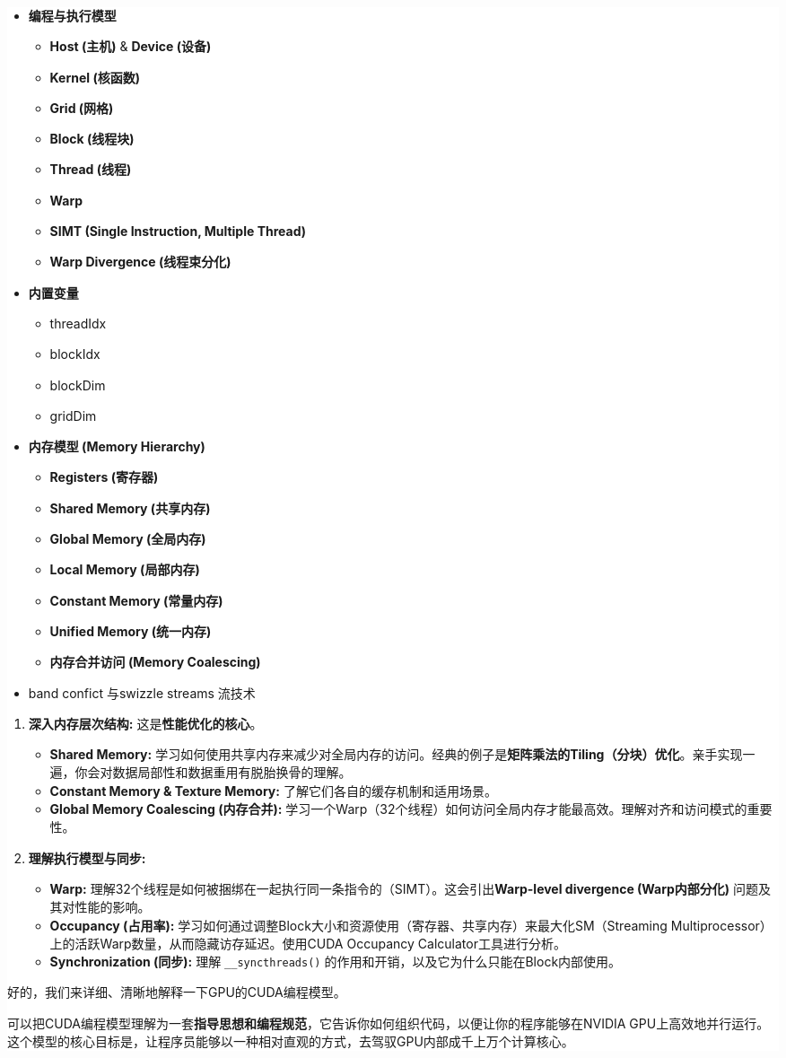 
- **编程与执行模型**
    
    - **Host (主机)** & **Device (设备)**
        
    - **Kernel (核函数)**
        
    - **Grid (网格)**
        
    - **Block (线程块)**
        
    - **Thread (线程)**
        
    - **Warp**
        
    - **SIMT (Single Instruction, Multiple Thread)**
        
    - **Warp Divergence (线程束分化)**
        
- **内置变量**
    
    - threadIdx
        
    - blockIdx
        
    - blockDim
        
    - gridDim
- **内存模型 (Memory Hierarchy)**
    
    - **Registers (寄存器)**
        
    - **Shared Memory (共享内存)**
        
    - **Global Memory (全局内存)**
        
    - **Local Memory (局部内存)**
        
    - **Constant Memory (常量内存)**
        
    - **Unified Memory (统一内存)**
        
    - **内存合并访问 (Memory Coalescing)**
- band confict  与swizzle
streams  流技术 

1.  **深入内存层次结构:** 这是**性能优化的核心**。
    *   **Shared Memory:** 学习如何使用共享内存来减少对全局内存的访问。经典的例子是**矩阵乘法的Tiling（分块）优化**。亲手实现一遍，你会对数据局部性和数据重用有脱胎换骨的理解。
    *   **Constant Memory & Texture Memory:** 了解它们各自的缓存机制和适用场景。
    *   **Global Memory Coalescing (内存合并):** 学习一个Warp（32个线程）如何访问全局内存才能最高效。理解对齐和访问模式的重要性。

2.  **理解执行模型与同步:**
    *   **Warp:** 理解32个线程是如何被捆绑在一起执行同一条指令的（SIMT）。这会引出**Warp-level divergence (Warp内部分化)** 问题及其对性能的影响。
    *   **Occupancy (占用率):** 学习如何通过调整Block大小和资源使用（寄存器、共享内存）来最大化SM（Streaming Multiprocessor）上的活跃Warp数量，从而隐藏访存延迟。使用CUDA Occupancy Calculator工具进行分析。
    *   **Synchronization (同步):** 理解 `__syncthreads()` 的作用和开销，以及它为什么只能在Block内部使用。

好的，我们来详细、清晰地解释一下GPU的CUDA编程模型。

可以把CUDA编程模型理解为一套**指导思想和编程规范**，它告诉你如何组织代码，以便让你的程序能够在NVIDIA GPU上高效地并行运行。这个模型的核心目标是，让程序员能够以一种相对直观的方式，去驾驭GPU内部成千上万个计算核心。
